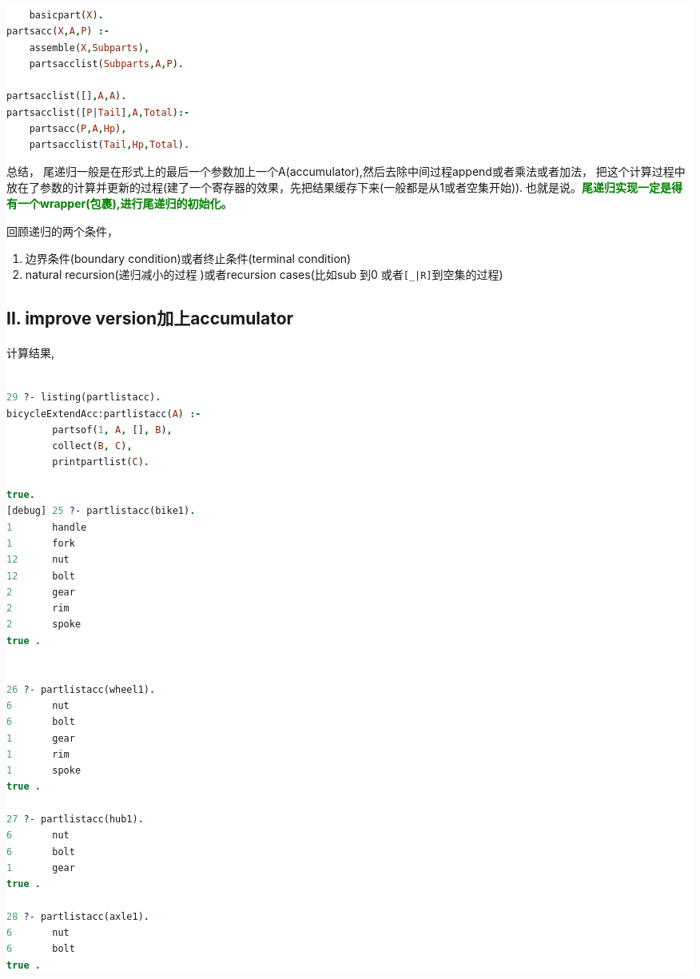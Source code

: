 ``` prolog
    basicpart(X).
partsacc(X,A,P) :-
    assemble(X,Subparts),
    partsacclist(Subparts,A,P).

partsacclist([],A,A).
partsacclist([P|Tail],A,Total):-
    partsacc(P,A,Hp),
    partsacclist(Tail,Hp,Total).


```

总结， 尾递归一般是在形式上的最后一个参数加上一个A(accumulator),然后去除中间过程append或者乘法或者加法，
把这个计算过程中放在了参数的计算并更新的过程(建了一个寄存器的效果，先把结果缓存下来(一般都是从1或者空集开始)).
也就是说。<font color="green"><strong>尾递归实现一定是得有一个wrapper(包裹),进行尾递归的初始化。</strong></font>

回顾递归的两个条件，

1. 边界条件(boundary condition)或者终止条件(terminal condition)
2. natural recursion(递归减小的过程 )或者recursion cases(比如sub 到0 或者`[_|R]`到空集的过程)

## II. improve version加上accumulator

计算结果,
``` prolog

29 ?- listing(partlistacc).
bicycleExtendAcc:partlistacc(A) :-
        partsof(1, A, [], B),
        collect(B, C),
        printpartlist(C).

true.
[debug] 25 ?- partlistacc(bike1).
1       handle
1       fork
12      nut
12      bolt
2       gear
2       rim
2       spoke
true .


26 ?- partlistacc(wheel1).
6       nut
6       bolt
1       gear
1       rim
1       spoke
true .

27 ?- partlistacc(hub1).
6       nut
6       bolt
1       gear
true .

28 ?- partlistacc(axle1).
6       nut
6       bolt
true .
```


[41]: /images/prolog/bicycle2/collect.png 